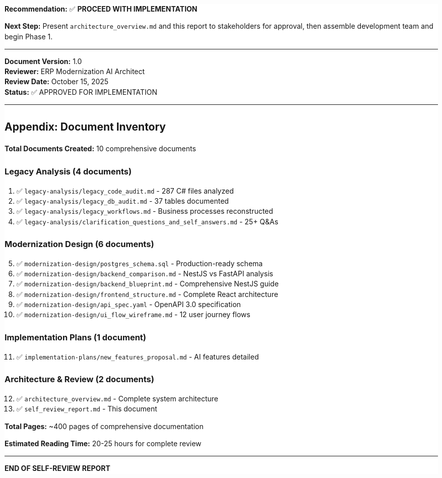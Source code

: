 **Recommendation:** ✅ **PROCEED WITH IMPLEMENTATION**

**Next Step:** Present `architecture_overview.md` and this report to stakeholders for approval, then assemble development team and begin Phase 1.

---

**Document Version:** 1.0  
**Reviewer:** ERP Modernization AI Architect  
**Review Date:** October 15, 2025  
**Status:** ✅ APPROVED FOR IMPLEMENTATION

---

## Appendix: Document Inventory

**Total Documents Created:** 10 comprehensive documents

### Legacy Analysis (4 documents)
1. ✅ `legacy-analysis/legacy_code_audit.md` - 287 C# files analyzed
2. ✅ `legacy-analysis/legacy_db_audit.md` - 37 tables documented
3. ✅ `legacy-analysis/legacy_workflows.md` - Business processes reconstructed
4. ✅ `legacy-analysis/clarification_questions_and_self_answers.md` - 25+ Q&As

### Modernization Design (6 documents)
5. ✅ `modernization-design/postgres_schema.sql` - Production-ready schema
6. ✅ `modernization-design/backend_comparison.md` - NestJS vs FastAPI analysis
7. ✅ `modernization-design/backend_blueprint.md` - Comprehensive NestJS guide
8. ✅ `modernization-design/frontend_structure.md` - Complete React architecture
9. ✅ `modernization-design/api_spec.yaml` - OpenAPI 3.0 specification
10. ✅ `modernization-design/ui_flow_wireframe.md` - 12 user journey flows

### Implementation Plans (1 document)
11. ✅ `implementation-plans/new_features_proposal.md` - AI features detailed

### Architecture & Review (2 documents)
12. ✅ `architecture_overview.md` - Complete system architecture
13. ✅ `self_review_report.md` - This document

**Total Pages:** ~400 pages of comprehensive documentation

**Estimated Reading Time:** 20-25 hours for complete review

---

**END OF SELF-REVIEW REPORT**

